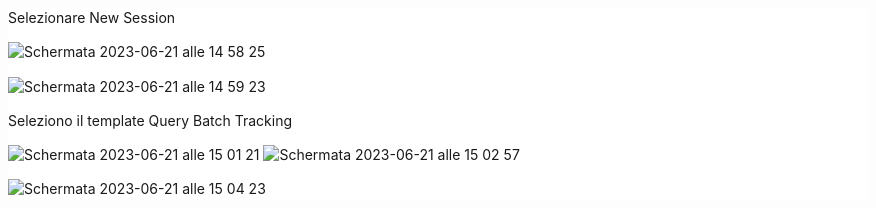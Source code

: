 
Selezionare New Session


![Schermata 2023-06-21 alle 14 58 25](https://github.com/MrMagicalSoftware/sql-server-performace/assets/98833112/69c26a3d-3201-4f3c-9b51-c89206ea25af)


![Schermata 2023-06-21 alle 14 59 23](https://github.com/MrMagicalSoftware/sql-server-performace/assets/98833112/f9ad712d-8428-4774-bd67-fd46c6b8afc5)


Seleziono il template Query Batch Tracking


![Schermata 2023-06-21 alle 15 01 21](https://github.com/MrMagicalSoftware/sql-server-performace/assets/98833112/c52a4a81-e3cf-4c3d-ad2e-a76b52e3a4aa)
![Schermata 2023-06-21 alle 15 02 57](https://github.com/MrMagicalSoftware/sql-server-performace/assets/98833112/81f25573-1661-45d0-9982-08c9d84cfd6a)

![Schermata 2023-06-21 alle 15 04 23](https://github.com/MrMagicalSoftware/sql-server-performace/assets/98833112/32ef4564-82c6-4689-a4ec-b298231267dd)




